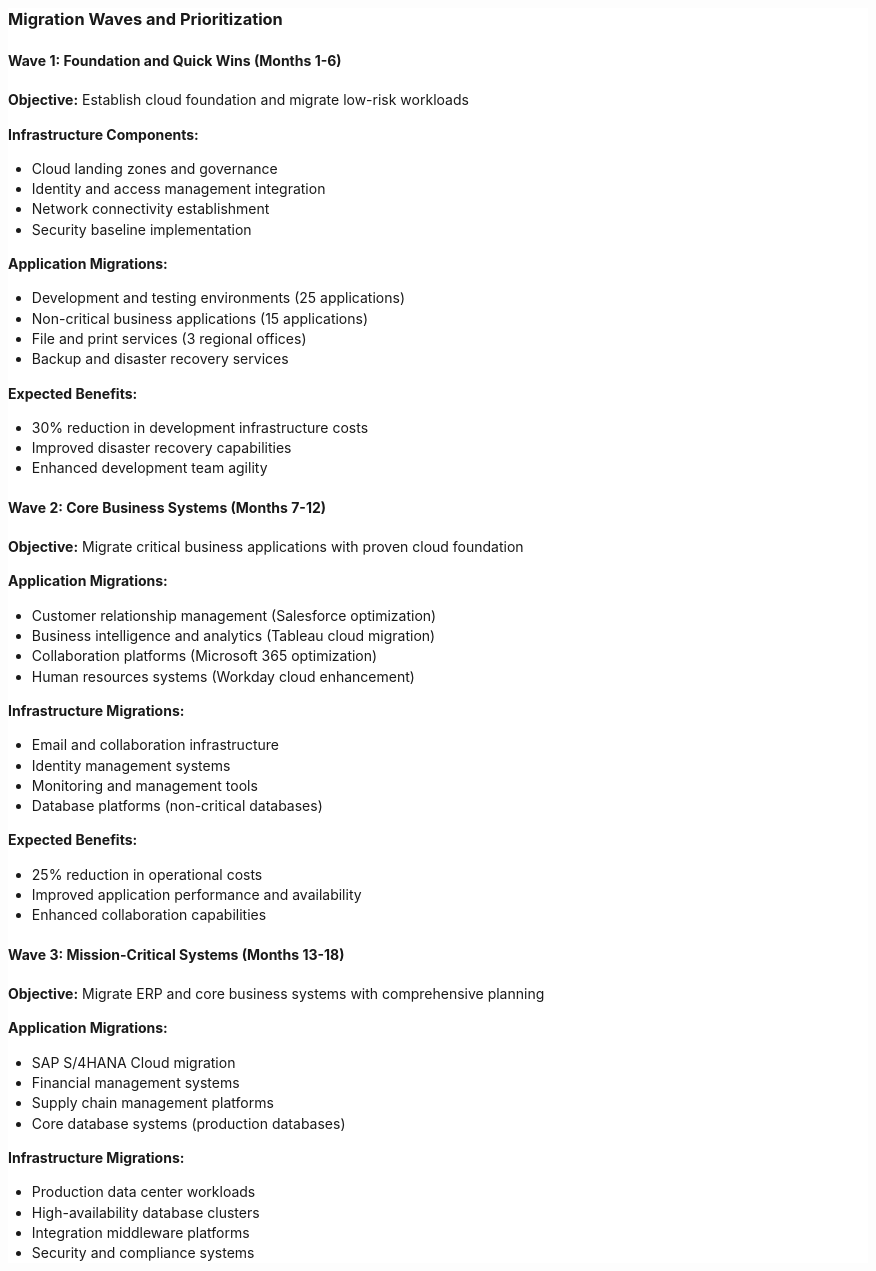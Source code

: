 ### Migration Waves and Prioritization
#### Wave 1: Foundation and Quick Wins (Months 1-6)
**Objective:** Establish cloud foundation and migrate low-risk workloads

**Infrastructure Components:**
- Cloud landing zones and governance
- Identity and access management integration
- Network connectivity establishment
- Security baseline implementation

**Application Migrations:**
- Development and testing environments (25 applications)
- Non-critical business applications (15 applications)
- File and print services (3 regional offices)
- Backup and disaster recovery services

**Expected Benefits:**
- 30% reduction in development infrastructure costs
- Improved disaster recovery capabilities
- Enhanced development team agility

#### Wave 2: Core Business Systems (Months 7-12)
**Objective:** Migrate critical business applications with proven cloud foundation

**Application Migrations:**
- Customer relationship management (Salesforce optimization)
- Business intelligence and analytics (Tableau cloud migration)
- Collaboration platforms (Microsoft 365 optimization)
- Human resources systems (Workday cloud enhancement)

**Infrastructure Migrations:**
- Email and collaboration infrastructure
- Identity management systems
- Monitoring and management tools
- Database platforms (non-critical databases)

**Expected Benefits:**
- 25% reduction in operational costs
- Improved application performance and availability
- Enhanced collaboration capabilities

#### Wave 3: Mission-Critical Systems (Months 13-18)
**Objective:** Migrate ERP and core business systems with comprehensive planning

**Application Migrations:**
- SAP S/4HANA Cloud migration
- Financial management systems
- Supply chain management platforms
- Core database systems (production databases)

**Infrastructure Migrations:**
- Production data center workloads
- High-availability database clusters
- Integration middleware platforms
- Security and compliance systems
